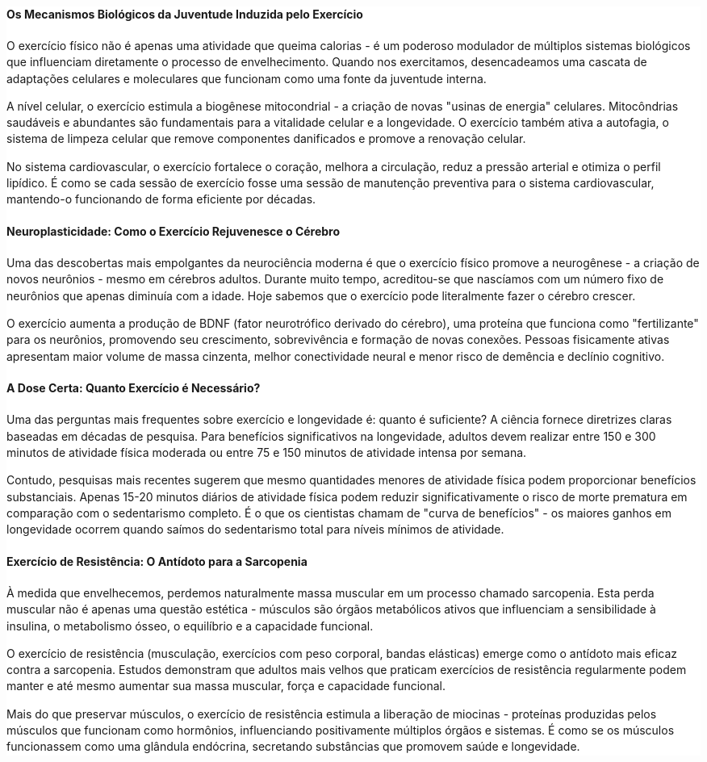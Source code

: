 #### Os Mecanismos Biológicos da Juventude Induzida pelo Exercício

O exercício físico não é apenas uma atividade que queima calorias - é um poderoso modulador de múltiplos sistemas biológicos que influenciam diretamente o processo de envelhecimento. Quando nos exercitamos, desencadeamos uma cascata de adaptações celulares e moleculares que funcionam como uma fonte da juventude interna.

A nível celular, o exercício estimula a biogênese mitocondrial - a criação de novas "usinas de energia" celulares. Mitocôndrias saudáveis e abundantes são fundamentais para a vitalidade celular e a longevidade. O exercício também ativa a autofagia, o sistema de limpeza celular que remove componentes danificados e promove a renovação celular.

No sistema cardiovascular, o exercício fortalece o coração, melhora a circulação, reduz a pressão arterial e otimiza o perfil lipídico. É como se cada sessão de exercício fosse uma sessão de manutenção preventiva para o sistema cardiovascular, mantendo-o funcionando de forma eficiente por décadas.

#### Neuroplasticidade: Como o Exercício Rejuvenesce o Cérebro

Uma das descobertas mais empolgantes da neurociência moderna é que o exercício físico promove a neurogênese - a criação de novos neurônios - mesmo em cérebros adultos. Durante muito tempo, acreditou-se que nascíamos com um número fixo de neurônios que apenas diminuía com a idade. Hoje sabemos que o exercício pode literalmente fazer o cérebro crescer.

O exercício aumenta a produção de BDNF (fator neurotrófico derivado do cérebro), uma proteína que funciona como "fertilizante" para os neurônios, promovendo seu crescimento, sobrevivência e formação de novas conexões. Pessoas fisicamente ativas apresentam maior volume de massa cinzenta, melhor conectividade neural e menor risco de demência e declínio cognitivo.

#### A Dose Certa: Quanto Exercício é Necessário?

Uma das perguntas mais frequentes sobre exercício e longevidade é: quanto é suficiente? A ciência fornece diretrizes claras baseadas em décadas de pesquisa. Para benefícios significativos na longevidade, adultos devem realizar entre 150 e 300 minutos de atividade física moderada ou entre 75 e 150 minutos de atividade intensa por semana.

Contudo, pesquisas mais recentes sugerem que mesmo quantidades menores de atividade física podem proporcionar benefícios substanciais. Apenas 15-20 minutos diários de atividade física podem reduzir significativamente o risco de morte prematura em comparação com o sedentarismo completo. É o que os cientistas chamam de "curva de benefícios" - os maiores ganhos em longevidade ocorrem quando saímos do sedentarismo total para níveis mínimos de atividade.

#### Exercício de Resistência: O Antídoto para a Sarcopenia

À medida que envelhecemos, perdemos naturalmente massa muscular em um processo chamado sarcopenia. Esta perda muscular não é apenas uma questão estética - músculos são órgãos metabólicos ativos que influenciam a sensibilidade à insulina, o metabolismo ósseo, o equilíbrio e a capacidade funcional.

O exercício de resistência (musculação, exercícios com peso corporal, bandas elásticas) emerge como o antídoto mais eficaz contra a sarcopenia. Estudos demonstram que adultos mais velhos que praticam exercícios de resistência regularmente podem manter e até mesmo aumentar sua massa muscular, força e capacidade funcional.

Mais do que preservar músculos, o exercício de resistência estimula a liberação de miocinas - proteínas produzidas pelos músculos que funcionam como hormônios, influenciando positivamente múltiplos órgãos e sistemas. É como se os músculos funcionassem como uma glândula endócrina, secretando substâncias que promovem saúde e longevidade.
